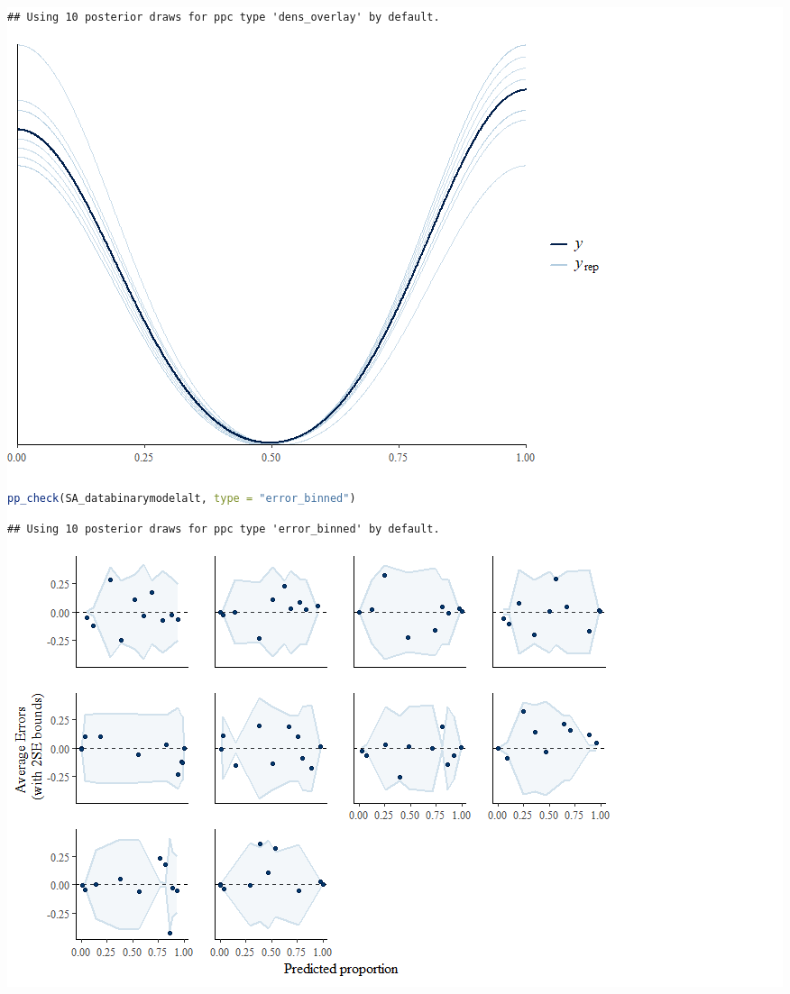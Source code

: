     ## Using 10 posterior draws for ppc type 'dens_overlay' by default.

![](analysis_files/figure-gfm/unnamed-chunk-33-1.png)

``` r
pp_check(SA_databinarymodelalt, type = "error_binned")
```

    ## Using 10 posterior draws for ppc type 'error_binned' by default.

![](analysis_files/figure-gfm/unnamed-chunk-33-2.png)
